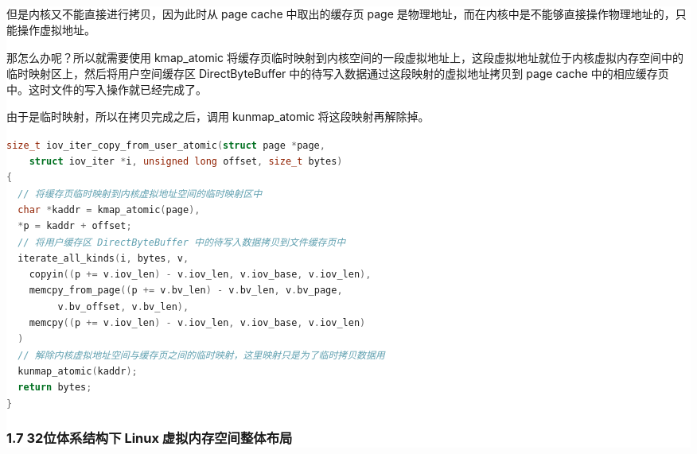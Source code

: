 但是内核又不能直接进行拷贝，因为此时从 page cache 中取出的缓存页 page 是物理地址，而在内核中是不能够直接操作物理地址的，只能操作虚拟地址。

那怎么办呢？所以就需要使用 kmap_atomic 将缓存页临时映射到内核空间的一段虚拟地址上，这段虚拟地址就位于内核虚拟内存空间中的临时映射区上，然后将用户空间缓存区 DirectByteBuffer 中的待写入数据通过这段映射的虚拟地址拷贝到 page cache 中的相应缓存页中。这时文件的写入操作就已经完成了。

由于是临时映射，所以在拷贝完成之后，调用 kunmap_atomic 将这段映射再解除掉。

```c
size_t iov_iter_copy_from_user_atomic(struct page *page,
    struct iov_iter *i, unsigned long offset, size_t bytes)
{
  // 将缓存页临时映射到内核虚拟地址空间的临时映射区中
  char *kaddr = kmap_atomic(page), 
  *p = kaddr + offset;
  // 将用户缓存区 DirectByteBuffer 中的待写入数据拷贝到文件缓存页中
  iterate_all_kinds(i, bytes, v,
    copyin((p += v.iov_len) - v.iov_len, v.iov_base, v.iov_len),
    memcpy_from_page((p += v.bv_len) - v.bv_len, v.bv_page,
         v.bv_offset, v.bv_len),
    memcpy((p += v.iov_len) - v.iov_len, v.iov_base, v.iov_len)
  )
  // 解除内核虚拟地址空间与缓存页之间的临时映射，这里映射只是为了临时拷贝数据用
  kunmap_atomic(kaddr);
  return bytes;
}
```

### 1.7 32位体系结构下 Linux 虚拟内存空间整体布局
